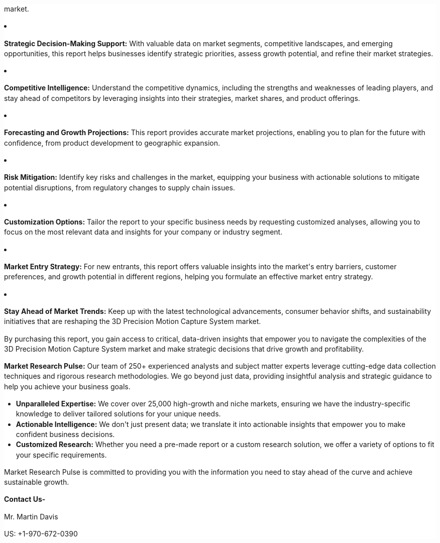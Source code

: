 market.</p></li><li><p><strong>Strategic Decision-Making Support:</strong> With valuable data on market segments, competitive landscapes, and emerging opportunities, this report helps businesses identify strategic priorities, assess growth potential, and refine their market strategies.</p></li><li><p><strong>Competitive Intelligence:</strong> Understand the competitive dynamics, including the strengths and weaknesses of leading players, and stay ahead of competitors by leveraging insights into their strategies, market shares, and product offerings.</p></li><li><p><strong>Forecasting and Growth Projections:</strong> This report provides accurate market projections, enabling you to plan for the future with confidence, from product development to geographic expansion.</p></li><li><p><strong>Risk Mitigation:</strong> Identify key risks and challenges in the market, equipping your business with actionable solutions to mitigate potential disruptions, from regulatory changes to supply chain issues.</p></li><li><p><strong>Customization Options:</strong> Tailor the report to your specific business needs by requesting customized analyses, allowing you to focus on the most relevant data and insights for your company or industry segment.</p></li><li><p><strong>Market Entry Strategy:</strong> For new entrants, this report offers valuable insights into the market's entry barriers, customer preferences, and growth potential in different regions, helping you formulate an effective market entry strategy.</p></li><li><p><strong>Stay Ahead of Market Trends:</strong> Keep up with the latest technological advancements, consumer behavior shifts, and sustainability initiatives that are reshaping the 3D Precision Motion Capture System market.</p></li></ol><p>By purchasing this report, you gain access to critical, data-driven insights that empower you to navigate the complexities of the 3D Precision Motion Capture System market and make strategic decisions that drive growth and profitability.</p><p><strong>Market Research Pulse:</strong>&nbsp;Our team of 250+ experienced analysts and subject matter experts leverage cutting-edge data collection techniques and rigorous research methodologies. We go beyond just data, providing insightful analysis and strategic guidance to help you achieve your business goals.</p><ul><li><strong>Unparalleled Expertise:</strong>&nbsp;We cover over 25,000 high-growth and niche markets, ensuring we have the industry-specific knowledge to deliver tailored solutions for your unique needs.</li><li><strong>Actionable Intelligence:</strong>&nbsp;We don't just present data; we translate it into actionable insights that empower you to make confident business decisions.</li><li><strong>Customized Research:</strong>&nbsp;Whether you need a pre-made report or a custom research solution, we offer a variety of options to fit your specific requirements.</li></ul><p>Market Research Pulse is committed to providing you with the information you need to stay ahead of the curve and achieve sustainable growth.</p><p><strong>Contact Us-</strong></p><p>Mr. Martin Davis</p><p>US: +1-970-672-0390</p>
